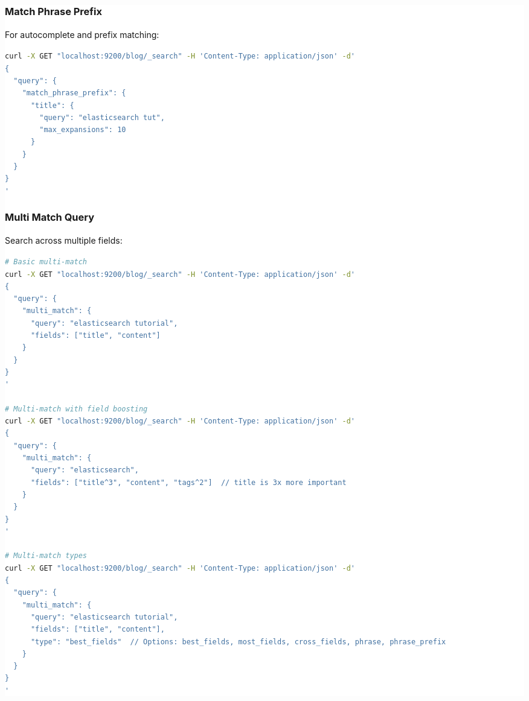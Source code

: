 ### Match Phrase Prefix

For autocomplete and prefix matching:

```bash
curl -X GET "localhost:9200/blog/_search" -H 'Content-Type: application/json' -d'
{
  "query": {
    "match_phrase_prefix": {
      "title": {
        "query": "elasticsearch tut",
        "max_expansions": 10
      }
    }
  }
}
'
```

### Multi Match Query

Search across multiple fields:

```bash
# Basic multi-match
curl -X GET "localhost:9200/blog/_search" -H 'Content-Type: application/json' -d'
{
  "query": {
    "multi_match": {
      "query": "elasticsearch tutorial",
      "fields": ["title", "content"]
    }
  }
}
'

# Multi-match with field boosting
curl -X GET "localhost:9200/blog/_search" -H 'Content-Type: application/json' -d'
{
  "query": {
    "multi_match": {
      "query": "elasticsearch",
      "fields": ["title^3", "content", "tags^2"]  // title is 3x more important
    }
  }
}
'

# Multi-match types
curl -X GET "localhost:9200/blog/_search" -H 'Content-Type: application/json' -d'
{
  "query": {
    "multi_match": {
      "query": "elasticsearch tutorial",
      "fields": ["title", "content"],
      "type": "best_fields"  // Options: best_fields, most_fields, cross_fields, phrase, phrase_prefix
    }
  }
}
'
```
